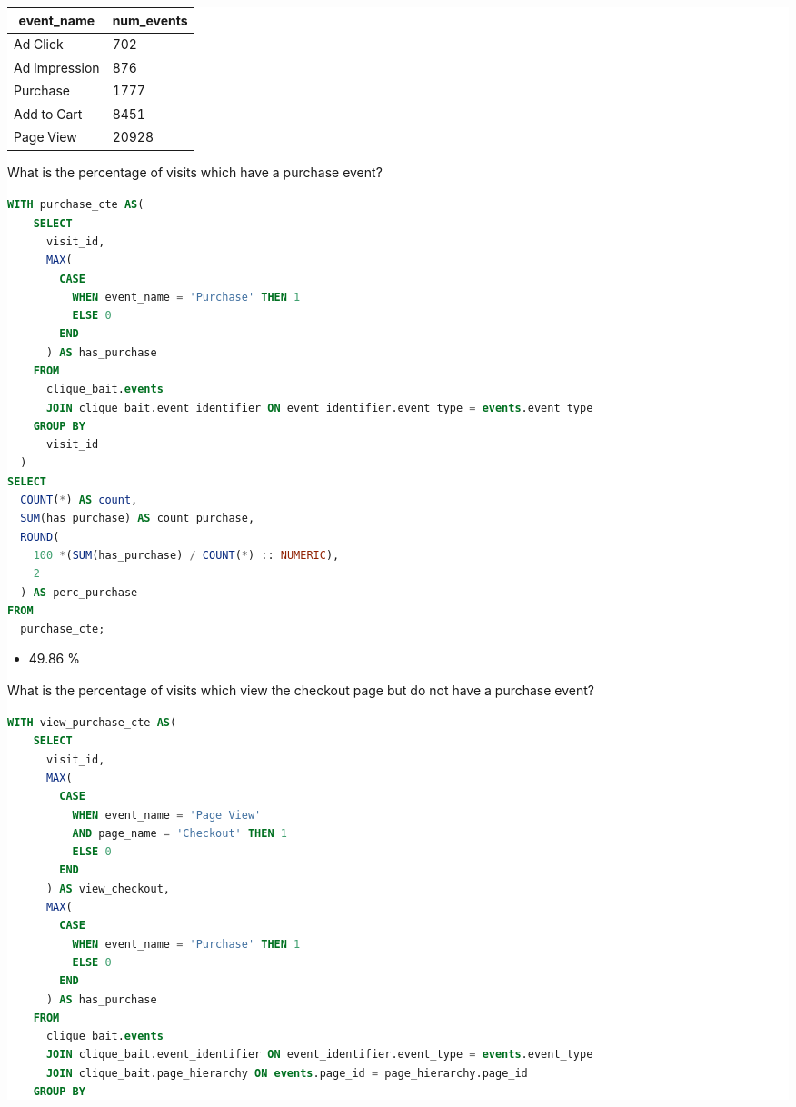 |event_name              |num_events|
|------------------------|----------|
|Ad Click                |702       |
|Ad Impression           |876       |
|Purchase                |1777      |
|Add to Cart             |8451      |
|Page View               |20928     |



What is the percentage of visits which have a purchase event?
```sql
WITH purchase_cte AS(
    SELECT
      visit_id,
      MAX(
        CASE
          WHEN event_name = 'Purchase' THEN 1
          ELSE 0
        END
      ) AS has_purchase
    FROM
      clique_bait.events
      JOIN clique_bait.event_identifier ON event_identifier.event_type = events.event_type
    GROUP BY
      visit_id
  )
SELECT
  COUNT(*) AS count,
  SUM(has_purchase) AS count_purchase,
  ROUND(
    100 *(SUM(has_purchase) / COUNT(*) :: NUMERIC),
    2
  ) AS perc_purchase
FROM
  purchase_cte;
```
- 49.86 %


What is the percentage of visits which view the checkout page but do not have a purchase event?
```sql
WITH view_purchase_cte AS(
    SELECT
      visit_id,
      MAX(
        CASE
          WHEN event_name = 'Page View'
          AND page_name = 'Checkout' THEN 1
          ELSE 0
        END
      ) AS view_checkout,
      MAX(
        CASE
          WHEN event_name = 'Purchase' THEN 1
          ELSE 0
        END
      ) AS has_purchase
    FROM
      clique_bait.events
      JOIN clique_bait.event_identifier ON event_identifier.event_type = events.event_type
      JOIN clique_bait.page_hierarchy ON events.page_id = page_hierarchy.page_id
    GROUP BY
```